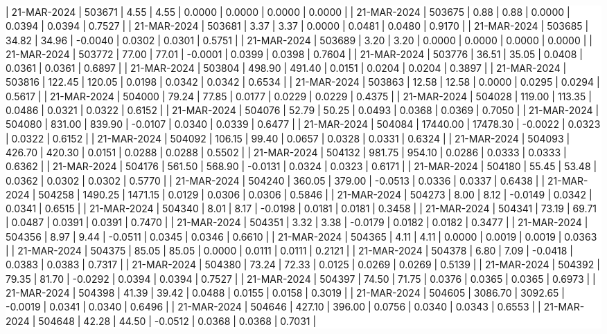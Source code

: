 | 21-MAR-2024 | 503671 | 4.55 | 4.55 | 0.0000 | 0.0000 | 0.0000 | 0.0000 |
| 21-MAR-2024 | 503675 | 0.88 | 0.88 | 0.0000 | 0.0394 | 0.0394 | 0.7527 |
| 21-MAR-2024 | 503681 | 3.37 | 3.37 | 0.0000 | 0.0481 | 0.0480 | 0.9170 |
| 21-MAR-2024 | 503685 | 34.82 | 34.96 | -0.0040 | 0.0302 | 0.0301 | 0.5751 |
| 21-MAR-2024 | 503689 | 3.20 | 3.20 | 0.0000 | 0.0000 | 0.0000 | 0.0000 |
| 21-MAR-2024 | 503772 | 77.00 | 77.01 | -0.0001 | 0.0399 | 0.0398 | 0.7604 |
| 21-MAR-2024 | 503776 | 36.51 | 35.05 | 0.0408 | 0.0361 | 0.0361 | 0.6897 |
| 21-MAR-2024 | 503804 | 498.90 | 491.40 | 0.0151 | 0.0204 | 0.0204 | 0.3897 |
| 21-MAR-2024 | 503816 | 122.45 | 120.05 | 0.0198 | 0.0342 | 0.0342 | 0.6534 |
| 21-MAR-2024 | 503863 | 12.58 | 12.58 | 0.0000 | 0.0295 | 0.0294 | 0.5617 |
| 21-MAR-2024 | 504000 | 79.24 | 77.85 | 0.0177 | 0.0229 | 0.0229 | 0.4375 |
| 21-MAR-2024 | 504028 | 119.00 | 113.35 | 0.0486 | 0.0321 | 0.0322 | 0.6152 |
| 21-MAR-2024 | 504076 | 52.79 | 50.25 | 0.0493 | 0.0368 | 0.0369 | 0.7050 |
| 21-MAR-2024 | 504080 | 831.00 | 839.90 | -0.0107 | 0.0340 | 0.0339 | 0.6477 |
| 21-MAR-2024 | 504084 | 17440.00 | 17478.30 | -0.0022 | 0.0323 | 0.0322 | 0.6152 |
| 21-MAR-2024 | 504092 | 106.15 | 99.40 | 0.0657 | 0.0328 | 0.0331 | 0.6324 |
| 21-MAR-2024 | 504093 | 426.70 | 420.30 | 0.0151 | 0.0288 | 0.0288 | 0.5502 |
| 21-MAR-2024 | 504132 | 981.75 | 954.10 | 0.0286 | 0.0333 | 0.0333 | 0.6362 |
| 21-MAR-2024 | 504176 | 561.50 | 568.90 | -0.0131 | 0.0324 | 0.0323 | 0.6171 |
| 21-MAR-2024 | 504180 | 55.45 | 53.48 | 0.0362 | 0.0302 | 0.0302 | 0.5770 |
| 21-MAR-2024 | 504240 | 360.05 | 379.00 | -0.0513 | 0.0336 | 0.0337 | 0.6438 |
| 21-MAR-2024 | 504258 | 1490.25 | 1471.15 | 0.0129 | 0.0306 | 0.0306 | 0.5846 |
| 21-MAR-2024 | 504273 | 8.00 | 8.12 | -0.0149 | 0.0342 | 0.0341 | 0.6515 |
| 21-MAR-2024 | 504340 | 8.01 | 8.17 | -0.0198 | 0.0181 | 0.0181 | 0.3458 |
| 21-MAR-2024 | 504341 | 73.19 | 69.71 | 0.0487 | 0.0391 | 0.0391 | 0.7470 |
| 21-MAR-2024 | 504351 | 3.32 | 3.38 | -0.0179 | 0.0182 | 0.0182 | 0.3477 |
| 21-MAR-2024 | 504356 | 8.97 | 9.44 | -0.0511 | 0.0345 | 0.0346 | 0.6610 |
| 21-MAR-2024 | 504365 | 4.11 | 4.11 | 0.0000 | 0.0019 | 0.0019 | 0.0363 |
| 21-MAR-2024 | 504375 | 85.05 | 85.05 | 0.0000 | 0.0111 | 0.0111 | 0.2121 |
| 21-MAR-2024 | 504378 | 6.80 | 7.09 | -0.0418 | 0.0383 | 0.0383 | 0.7317 |
| 21-MAR-2024 | 504380 | 73.24 | 72.33 | 0.0125 | 0.0269 | 0.0269 | 0.5139 |
| 21-MAR-2024 | 504392 | 79.35 | 81.70 | -0.0292 | 0.0394 | 0.0394 | 0.7527 |
| 21-MAR-2024 | 504397 | 74.50 | 71.75 | 0.0376 | 0.0365 | 0.0365 | 0.6973 |
| 21-MAR-2024 | 504398 | 41.39 | 39.42 | 0.0488 | 0.0155 | 0.0158 | 0.3019 |
| 21-MAR-2024 | 504605 | 3086.70 | 3092.65 | -0.0019 | 0.0341 | 0.0340 | 0.6496 |
| 21-MAR-2024 | 504646 | 427.10 | 396.00 | 0.0756 | 0.0340 | 0.0343 | 0.6553 |
| 21-MAR-2024 | 504648 | 42.28 | 44.50 | -0.0512 | 0.0368 | 0.0368 | 0.7031 |
